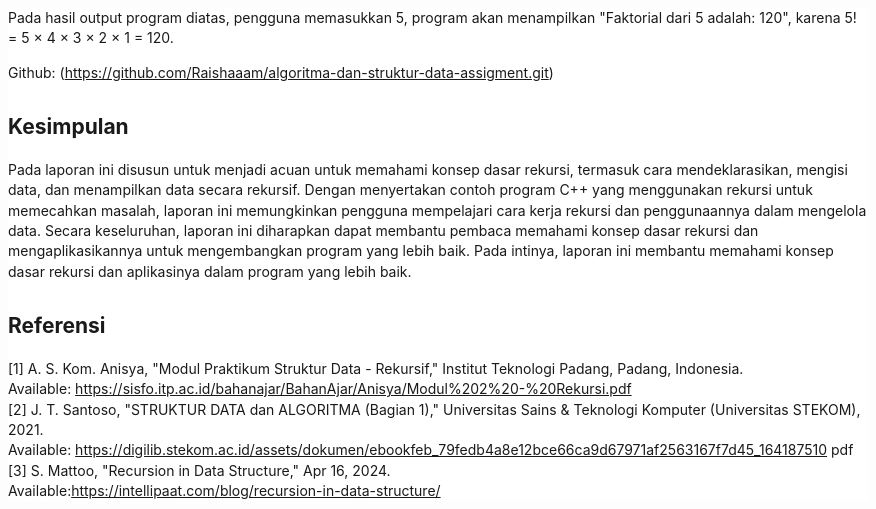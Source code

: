 Pada hasil output program diatas, pengguna memasukkan 5, program akan menampilkan "Faktorial dari 5 adalah: 120", karena 5! =  5 × 4 × 3 × 2 × 1 = 120.

Github:
(https://github.com/Raishaaam/algoritma-dan-struktur-data-assigment.git)

## Kesimpulan
Pada laporan ini disusun untuk menjadi acuan untuk memahami konsep dasar rekursi, termasuk cara mendeklarasikan, mengisi data, dan menampilkan data secara rekursif. Dengan menyertakan contoh program C++ yang menggunakan rekursi untuk memecahkan masalah, laporan ini memungkinkan pengguna mempelajari cara kerja rekursi dan penggunaannya dalam mengelola data. Secara keseluruhan, laporan ini diharapkan dapat membantu pembaca memahami konsep dasar rekursi dan mengaplikasikannya untuk mengembangkan program yang lebih baik. Pada intinya, laporan ini membantu memahami konsep dasar rekursi dan aplikasinya dalam program yang lebih baik.

## Referensi
[1] A. S. Kom. Anisya, "Modul Praktikum Struktur Data - Rekursif," Institut Teknologi Padang, Padang, Indonesia.    
    Available: https://sisfo.itp.ac.id/bahanajar/BahanAjar/Anisya/Modul%202%20-%20Rekursi.pdf   
[2] J. T. Santoso, "STRUKTUR DATA dan ALGORITMA (Bagian 1)," Universitas Sains & Teknologi Komputer (Universitas STEKOM), 2021.   
    Available: https://digilib.stekom.ac.id/assets/dokumen/ebookfeb_79fedb4a8e12bce66ca9d67971af2563167f7d45_164187510 pdf   
[3] S. Mattoo, "Recursion in Data Structure," Apr 16, 2024.   
    Available:https://intellipaat.com/blog/recursion-in-data-structure/
